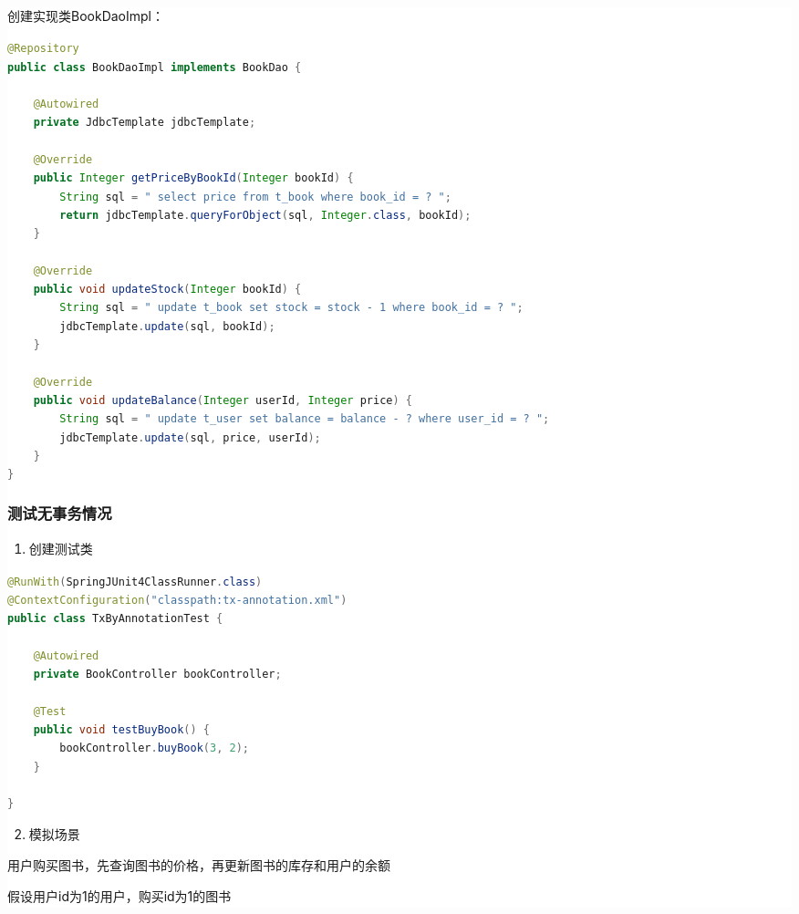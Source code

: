 创建实现类BookDaoImpl：

```java
@Repository
public class BookDaoImpl implements BookDao {

    @Autowired
    private JdbcTemplate jdbcTemplate;

    @Override
    public Integer getPriceByBookId(Integer bookId) {
        String sql = " select price from t_book where book_id = ? ";
        return jdbcTemplate.queryForObject(sql, Integer.class, bookId);
    }

    @Override
    public void updateStock(Integer bookId) {
        String sql = " update t_book set stock = stock - 1 where book_id = ? ";
        jdbcTemplate.update(sql, bookId);
    }

    @Override
    public void updateBalance(Integer userId, Integer price) {
        String sql = " update t_user set balance = balance - ? where user_id = ? ";
        jdbcTemplate.update(sql, price, userId);
    }
}
```

### 测试无事务情况

1. 创建测试类

```java
@RunWith(SpringJUnit4ClassRunner.class)
@ContextConfiguration("classpath:tx-annotation.xml")
public class TxByAnnotationTest {

    @Autowired
    private BookController bookController;

    @Test
    public void testBuyBook() {
        bookController.buyBook(3, 2);
    }

}
```

2. 模拟场景

用户购买图书，先查询图书的价格，再更新图书的库存和用户的余额 

假设用户id为1的用户，购买id为1的图书
